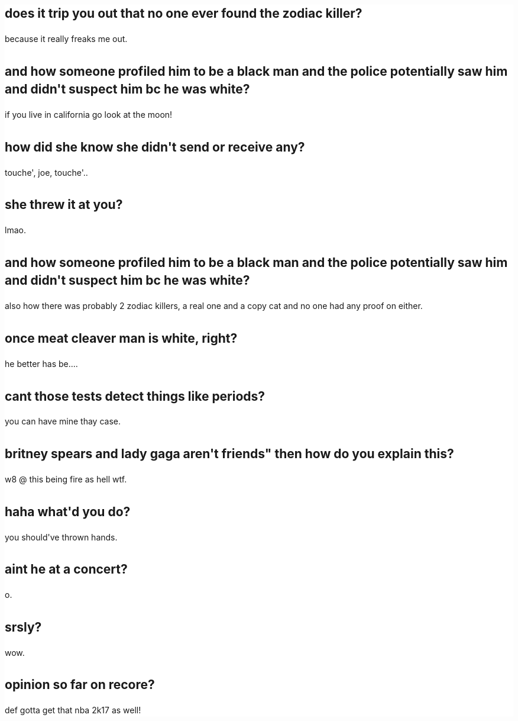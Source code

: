 ## does it trip you out that no one ever found the zodiac killer?
because it really freaks me out.

## and how someone profiled him to be a black man and the police potentially saw him and didn't suspect him bc he was white?
if you live in california go look at the moon!

## how did she know she didn't send or receive any?
touche', joe, touche'..

## she threw it at you?
lmao.

## and how someone profiled him to be a black man and the police potentially saw him and didn't suspect him bc he was white?
also how there was probably 2 zodiac killers, a real one and a copy cat and no one had any proof on either.

## once meat cleaver man is white, right?
he better has be....

## cant those tests detect things like periods?
you can have mine thay case.

## britney spears and lady gaga aren't friends" then how do you explain this?
w8 @ this being fire as hell wtf.

## haha what'd you do?
you should've thrown hands.

## aint he at a concert?
o.

## srsly?
wow.

## opinion so far on recore?
def gotta get that nba 2k17 as well!
